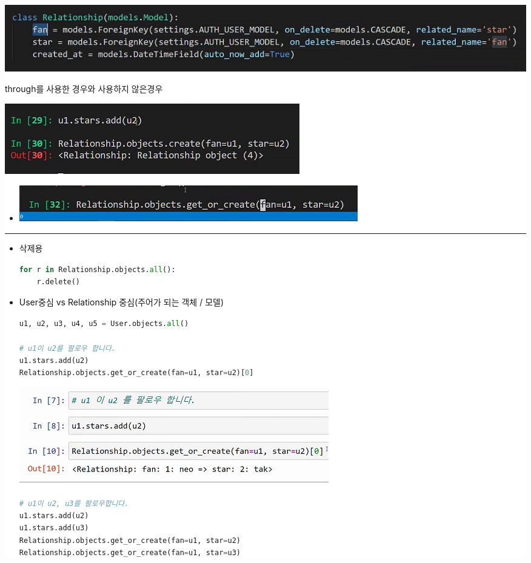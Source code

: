   ![image-20210401150357110](210401_django5주차.assets/image-20210401150357110.png)

  through를 사용한 경우와 사용하지 않은경우

  ![image-20210401150547153](210401_django5주차.assets/image-20210401150547153.png)

- ![image-20210401150652049](210401_django5주차.assets/image-20210401150652049.png)

---

- 삭제용

  ```python
  for r in Relationship.objects.all():
      r.delete()
  ```

- User중심 vs Relationship 중심(주어가 되는 객체 / 모델)

  ```python
  u1, u2, u3, u4, u5 = User.objects.all()
  
  # u1이 u2를 팔로우 합니다.
  u1.stars.add(u2)
  Relationship.objects.get_or_create(fan=u1, star=u2)[0]
  ```

  ![image-20210401152903288](210401_django5주차.assets/image-20210401152903288.png)

  ```python
  # u1이 u2, u3를 팔로우합니다.
  u1.stars.add(u2)
  u1.stars.add(u3)
  Relationship.objects.get_or_create(fan=u1, star=u2)
  Relationship.objects.get_or_create(fan=u1, star=u3)
  ```
